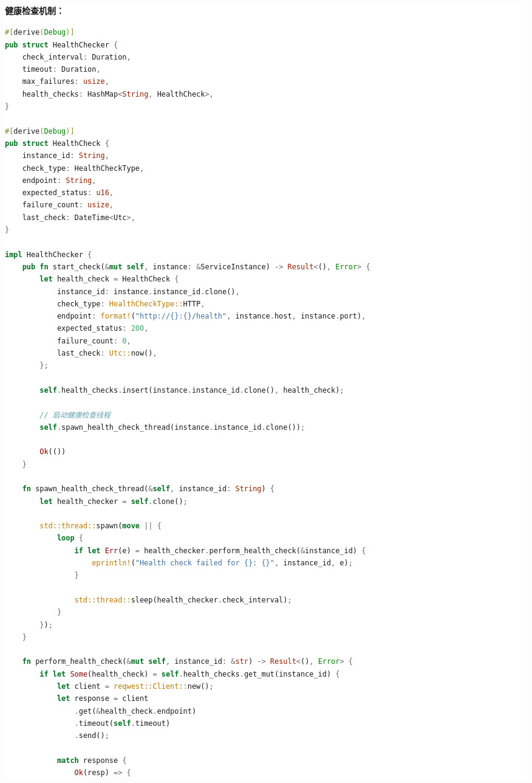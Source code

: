 **健康检查机制：**

```rust
#[derive(Debug)]
pub struct HealthChecker {
    check_interval: Duration,
    timeout: Duration,
    max_failures: usize,
    health_checks: HashMap<String, HealthCheck>,
}

#[derive(Debug)]
pub struct HealthCheck {
    instance_id: String,
    check_type: HealthCheckType,
    endpoint: String,
    expected_status: u16,
    failure_count: usize,
    last_check: DateTime<Utc>,
}

impl HealthChecker {
    pub fn start_check(&mut self, instance: &ServiceInstance) -> Result<(), Error> {
        let health_check = HealthCheck {
            instance_id: instance.instance_id.clone(),
            check_type: HealthCheckType::HTTP,
            endpoint: format!("http://{}:{}/health", instance.host, instance.port),
            expected_status: 200,
            failure_count: 0,
            last_check: Utc::now(),
        };
        
        self.health_checks.insert(instance.instance_id.clone(), health_check);
        
        // 启动健康检查线程
        self.spawn_health_check_thread(instance.instance_id.clone());
        
        Ok(())
    }
    
    fn spawn_health_check_thread(&self, instance_id: String) {
        let health_checker = self.clone();
        
        std::thread::spawn(move || {
            loop {
                if let Err(e) = health_checker.perform_health_check(&instance_id) {
                    eprintln!("Health check failed for {}: {}", instance_id, e);
                }
                
                std::thread::sleep(health_checker.check_interval);
            }
        });
    }
    
    fn perform_health_check(&mut self, instance_id: &str) -> Result<(), Error> {
        if let Some(health_check) = self.health_checks.get_mut(instance_id) {
            let client = reqwest::Client::new();
            let response = client
                .get(&health_check.endpoint)
                .timeout(self.timeout)
                .send();
            
            match response {
                Ok(resp) => {
```
